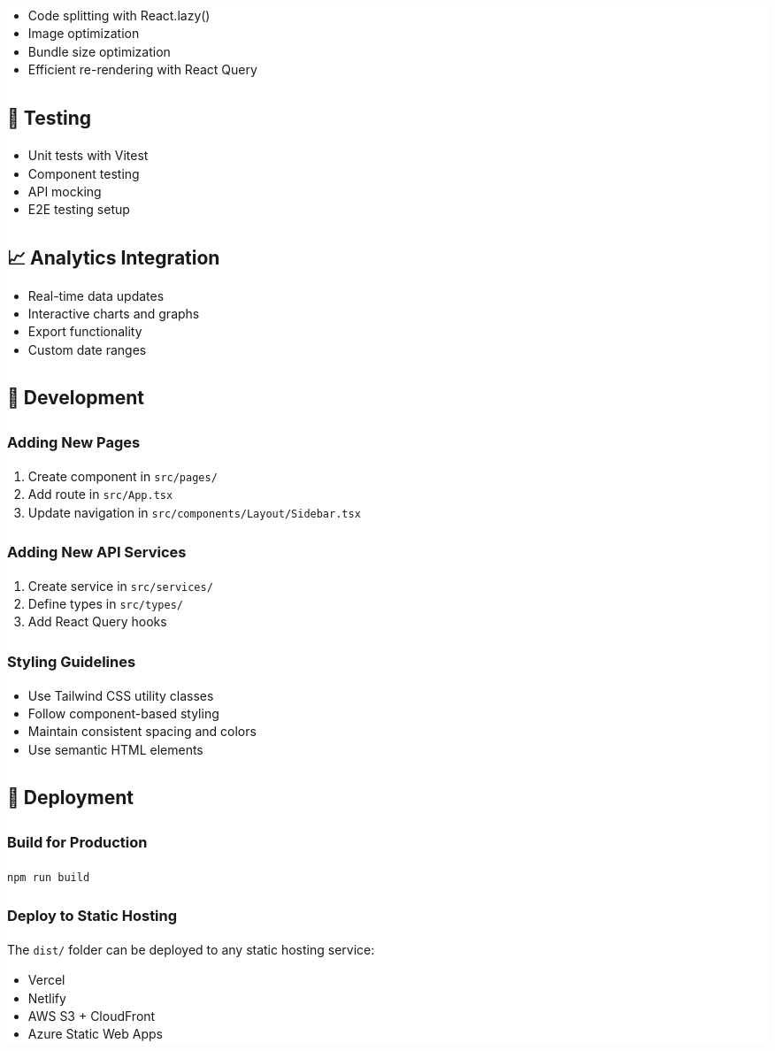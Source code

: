 - Code splitting with React.lazy()
- Image optimization
- Bundle size optimization
- Efficient re-rendering with React Query

## 🧪 Testing

- Unit tests with Vitest
- Component testing
- API mocking
- E2E testing setup

## 📈 Analytics Integration

- Real-time data updates
- Interactive charts and graphs
- Export functionality
- Custom date ranges

## 🔧 Development

### Adding New Pages
1. Create component in `src/pages/`
2. Add route in `src/App.tsx`
3. Update navigation in `src/components/Layout/Sidebar.tsx`

### Adding New API Services
1. Create service in `src/services/`
2. Define types in `src/types/`
3. Add React Query hooks

### Styling Guidelines
- Use Tailwind CSS utility classes
- Follow component-based styling
- Maintain consistent spacing and colors
- Use semantic HTML elements

## 🚀 Deployment

### Build for Production
```bash
npm run build
```

### Deploy to Static Hosting
The `dist/` folder can be deployed to any static hosting service:
- Vercel
- Netlify
- AWS S3 + CloudFront
- Azure Static Web Apps
